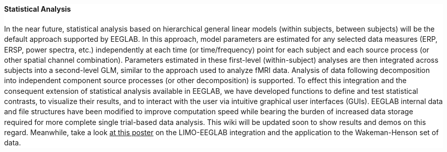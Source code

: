 #### Statistical Analysis

In the near future, statistical analysis based on hierarchical general
linear models (within subjects, between subjects) will be the default
approach supported by EEGLAB. In this approach, model parameters are
estimated for any selected data measures (ERP, ERSP, power spectra,
etc.) independently at each time (or time/frequency) point for each
subject and each source process (or other spatial channel combination).
Parameters estimated in these first-level (within-subject) analyses are
then integrated across subjects into a second-level GLM, similar to the
approach used to analyze fMRI data. Analysis of data following
decomposition into independent component source processes (or other
decomposition) is supported. To effect this integration and the
consequent extension of statistical analysis available in EEGLAB, we
have developed functions to define and test statistical contrasts, to
visualize their results, and to interact with the user via intuitive
graphical user interfaces (GUIs). EEGLAB internal data and file
structures have been modified to improve computation speed while bearing
the burden of increased data storage required for more complete single
trial-based data analysis. This wiki will be updated soon to show
results and demos on this regard. Meanwhile, take a look [at this
poster](/Media:RMC_postersfn_2016.pdf‎ "wikilink") on the LIMO-EEGLAB
integration and the application to the Wakeman-Henson set of data.